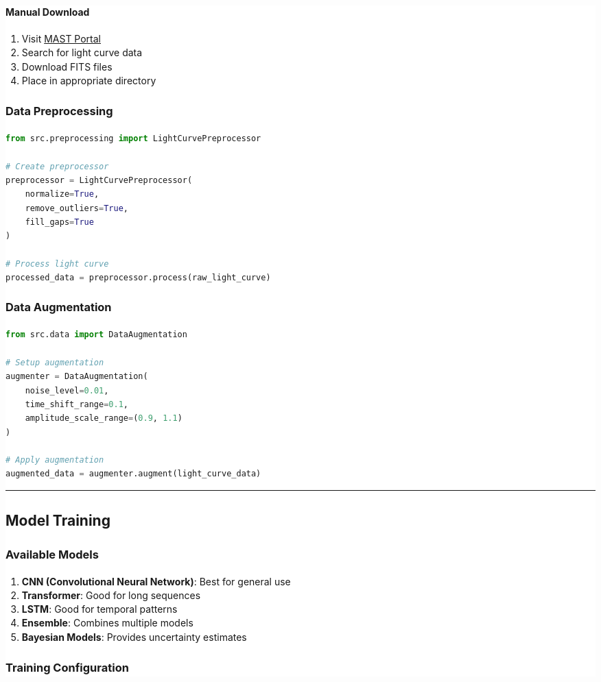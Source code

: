#### Manual Download

1. Visit [MAST Portal](https://mast.stsci.edu/)
2. Search for light curve data
3. Download FITS files
4. Place in appropriate directory

### Data Preprocessing

```python
from src.preprocessing import LightCurvePreprocessor

# Create preprocessor
preprocessor = LightCurvePreprocessor(
    normalize=True,
    remove_outliers=True,
    fill_gaps=True
)

# Process light curve
processed_data = preprocessor.process(raw_light_curve)
```

### Data Augmentation

```python
from src.data import DataAugmentation

# Setup augmentation
augmenter = DataAugmentation(
    noise_level=0.01,
    time_shift_range=0.1,
    amplitude_scale_range=(0.9, 1.1)
)

# Apply augmentation
augmented_data = augmenter.augment(light_curve_data)
```

---

## Model Training

### Available Models

1. **CNN (Convolutional Neural Network)**: Best for general use
2. **Transformer**: Good for long sequences
3. **LSTM**: Good for temporal patterns
4. **Ensemble**: Combines multiple models
5. **Bayesian Models**: Provides uncertainty estimates

### Training Configuration
